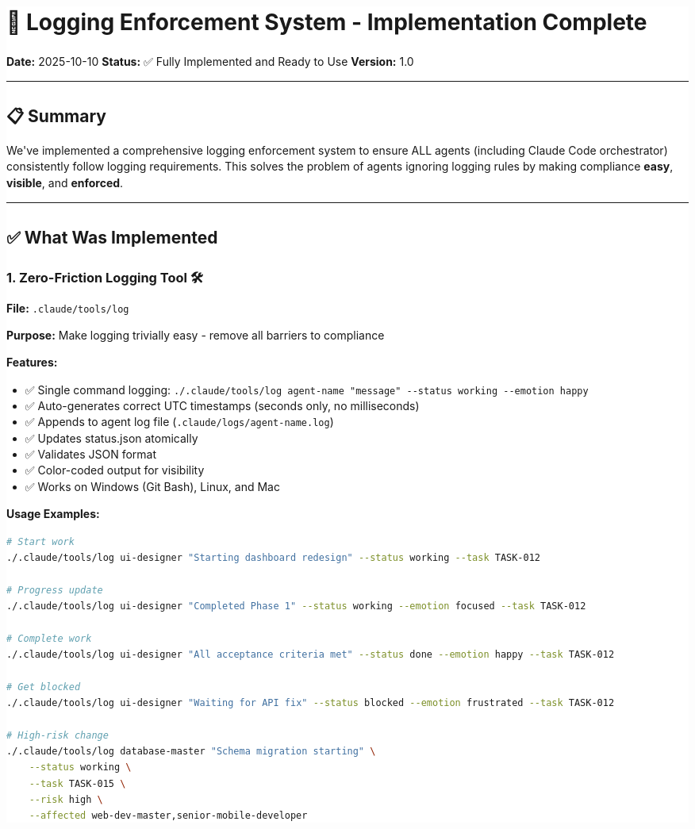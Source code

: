 # 🎯 Logging Enforcement System - Implementation Complete

**Date:** 2025-10-10
**Status:** ✅ Fully Implemented and Ready to Use
**Version:** 1.0

---

## 📋 Summary

We've implemented a comprehensive logging enforcement system to ensure ALL agents (including Claude Code orchestrator) consistently follow logging requirements. This solves the problem of agents ignoring logging rules by making compliance **easy**, **visible**, and **enforced**.

---

## ✅ What Was Implemented

### **1. Zero-Friction Logging Tool** 🛠️

**File:** `.claude/tools/log`

**Purpose:** Make logging trivially easy - remove all barriers to compliance

**Features:**
- ✅ Single command logging: `./.claude/tools/log agent-name "message" --status working --emotion happy`
- ✅ Auto-generates correct UTC timestamps (seconds only, no milliseconds)
- ✅ Appends to agent log file (`.claude/logs/agent-name.log`)
- ✅ Updates status.json atomically
- ✅ Validates JSON format
- ✅ Color-coded output for visibility
- ✅ Works on Windows (Git Bash), Linux, and Mac

**Usage Examples:**
```bash
# Start work
./.claude/tools/log ui-designer "Starting dashboard redesign" --status working --task TASK-012

# Progress update
./.claude/tools/log ui-designer "Completed Phase 1" --status working --emotion focused --task TASK-012

# Complete work
./.claude/tools/log ui-designer "All acceptance criteria met" --status done --emotion happy --task TASK-012

# Get blocked
./.claude/tools/log ui-designer "Waiting for API fix" --status blocked --emotion frustrated --task TASK-012

# High-risk change
./.claude/tools/log database-master "Schema migration starting" \
    --status working \
    --task TASK-015 \
    --risk high \
    --affected web-dev-master,senior-mobile-developer
```
